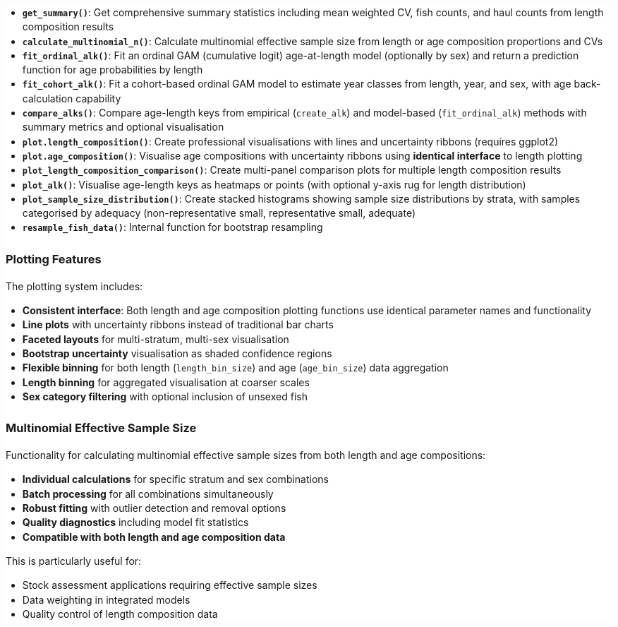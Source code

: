 - **`get_summary()`**: Get comprehensive summary statistics including mean weighted CV, fish counts, and haul counts from length composition results
- **`calculate_multinomial_n()`**: Calculate multinomial effective sample size from length or age composition proportions and CVs
- **`fit_ordinal_alk()`**: Fit an ordinal GAM (cumulative logit) age-at-length model (optionally by sex) and return a prediction function for age probabilities by length
- **`fit_cohort_alk()`**: Fit a cohort-based ordinal GAM model to estimate year classes from length, year, and sex, with age back-calculation capability
- **`compare_alks()`**: Compare age-length keys from empirical (`create_alk`) and model-based (`fit_ordinal_alk`) methods with summary metrics and optional visualisation
- **`plot.length_composition()`**: Create professional visualisations with lines and uncertainty ribbons (requires ggplot2)
- **`plot.age_composition()`**: Visualise age compositions with uncertainty ribbons using **identical interface** to length plotting
- **`plot_length_composition_comparison()`**: Create multi-panel comparison plots for multiple length composition results
- **`plot_alk()`**: Visualise age-length keys as heatmaps or points (with optional y-axis rug for length distribution)
- **`plot_sample_size_distribution()`**: Create stacked histograms showing sample size distributions by strata, with samples categorised by adequacy (non-representative small, representative small, adequate)
- **`resample_fish_data()`**: Internal function for bootstrap resampling

### Plotting Features

The plotting system includes:

- **Consistent interface**: Both length and age composition plotting functions use identical parameter names and functionality
- **Line plots** with uncertainty ribbons instead of traditional bar charts
- **Faceted layouts** for multi-stratum, multi-sex visualisation
- **Bootstrap uncertainty** visualisation as shaded confidence regions
- **Flexible binning** for both length (`length_bin_size`) and age (`age_bin_size`) data aggregation
- **Length binning** for aggregated visualisation at coarser scales
- **Sex category filtering** with optional inclusion of unsexed fish

### Multinomial Effective Sample Size

Functionality for calculating multinomial effective sample sizes from both length and age compositions:

- **Individual calculations** for specific stratum and sex combinations
- **Batch processing** for all combinations simultaneously
- **Robust fitting** with outlier detection and removal options
- **Quality diagnostics** including model fit statistics
- **Compatible with both length and age composition data**

This is particularly useful for:

- Stock assessment applications requiring effective sample sizes
- Data weighting in integrated models
- Quality control of length composition data
